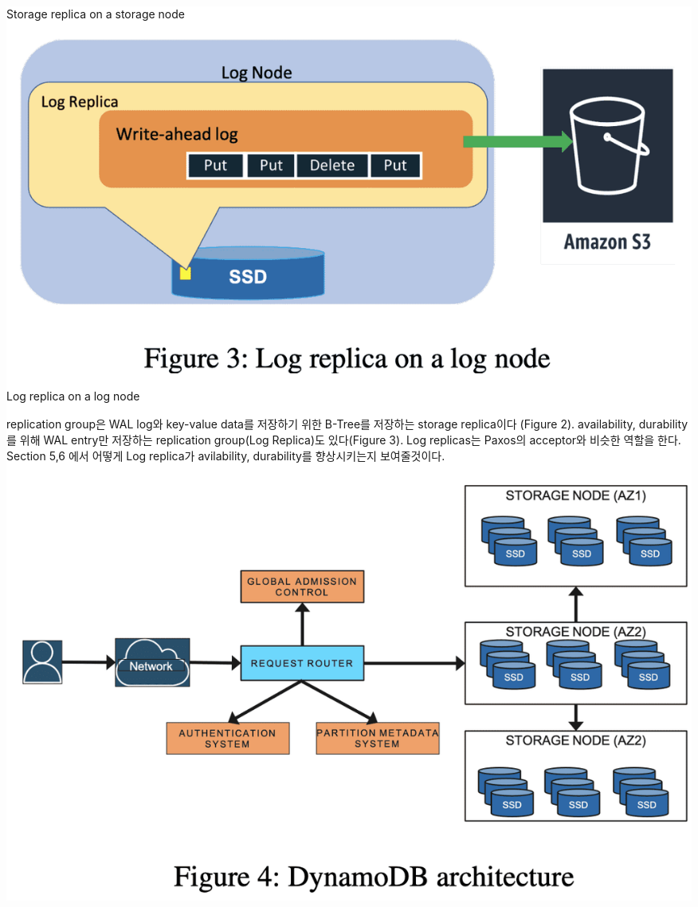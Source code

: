 Storage replica on a storage node

![Log replica on a log node](dynamodb/Untitled3.png)

Log replica on a log node

replication group은 WAL log와 key-value data를 저장하기 위한 B-Tree를 저장하는 storage replica이다 (Figure 2). availability, durability를 위해 WAL entry만 저장하는 replication group(Log Replica)도 있다(Figure 3). Log replicas는 Paxos의 acceptor와 비슷한 역할을 한다. Section 5,6 에서 어떻게 Log replica가 avilability, durability를 향상시키는지 보여줄것이다.

![DynamoDB Architecture](dynamodb/Untitled4.png)
